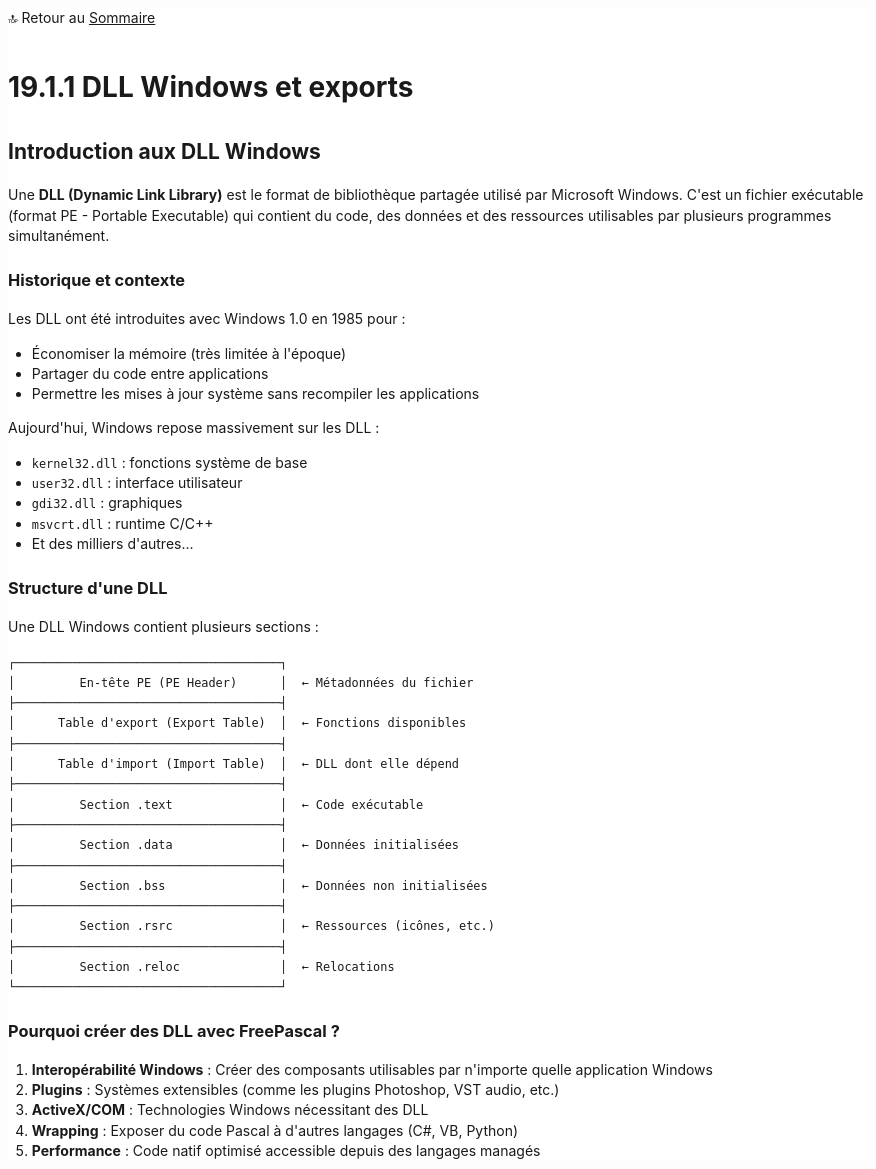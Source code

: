 🔝 Retour au [Sommaire](/SOMMAIRE.md)

# 19.1.1 DLL Windows et exports

## Introduction aux DLL Windows

Une **DLL (Dynamic Link Library)** est le format de bibliothèque partagée utilisé par Microsoft Windows. C'est un fichier exécutable (format PE - Portable Executable) qui contient du code, des données et des ressources utilisables par plusieurs programmes simultanément.

### Historique et contexte

Les DLL ont été introduites avec Windows 1.0 en 1985 pour :
- Économiser la mémoire (très limitée à l'époque)
- Partager du code entre applications
- Permettre les mises à jour système sans recompiler les applications

Aujourd'hui, Windows repose massivement sur les DLL :
- `kernel32.dll` : fonctions système de base
- `user32.dll` : interface utilisateur
- `gdi32.dll` : graphiques
- `msvcrt.dll` : runtime C/C++
- Et des milliers d'autres...

### Structure d'une DLL

Une DLL Windows contient plusieurs sections :

```
┌─────────────────────────────────────┐
│         En-tête PE (PE Header)      │  ← Métadonnées du fichier
├─────────────────────────────────────┤
│      Table d'export (Export Table)  │  ← Fonctions disponibles
├─────────────────────────────────────┤
│      Table d'import (Import Table)  │  ← DLL dont elle dépend
├─────────────────────────────────────┤
│         Section .text               │  ← Code exécutable
├─────────────────────────────────────┤
│         Section .data               │  ← Données initialisées
├─────────────────────────────────────┤
│         Section .bss                │  ← Données non initialisées
├─────────────────────────────────────┤
│         Section .rsrc               │  ← Ressources (icônes, etc.)
├─────────────────────────────────────┤
│         Section .reloc              │  ← Relocations
└─────────────────────────────────────┘
```

### Pourquoi créer des DLL avec FreePascal ?

1. **Interopérabilité Windows** : Créer des composants utilisables par n'importe quelle application Windows
2. **Plugins** : Systèmes extensibles (comme les plugins Photoshop, VST audio, etc.)
3. **ActiveX/COM** : Technologies Windows nécessitant des DLL
4. **Wrapping** : Exposer du code Pascal à d'autres langages (C#, VB, Python)
5. **Performance** : Code natif optimisé accessible depuis des langages managés
